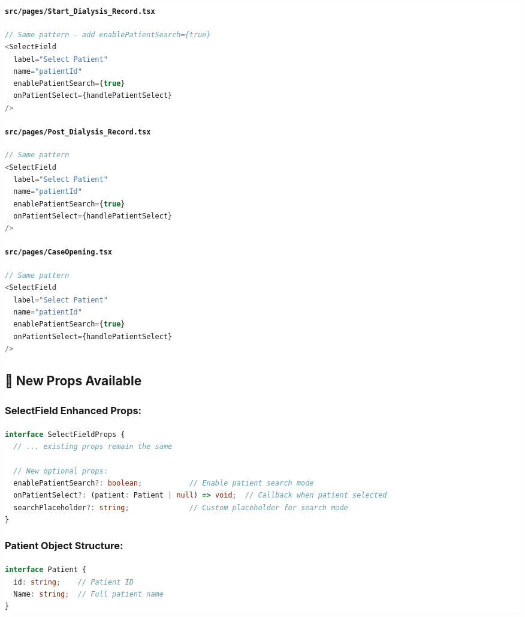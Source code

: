 #### `src/pages/Start_Dialysis_Record.tsx`
```typescript
// Same pattern - add enablePatientSearch={true}
<SelectField
  label="Select Patient"
  name="patientId"
  enablePatientSearch={true}
  onPatientSelect={handlePatientSelect}
/>
```

#### `src/pages/Post_Dialysis_Record.tsx`
```typescript
// Same pattern
<SelectField
  label="Select Patient"
  name="patientId"
  enablePatientSearch={true}
  onPatientSelect={handlePatientSelect}
/>
```

#### `src/pages/CaseOpening.tsx`
```typescript
// Same pattern
<SelectField
  label="Select Patient"
  name="patientId"
  enablePatientSearch={true}
  onPatientSelect={handlePatientSelect}
/>
```

## 🔧 New Props Available

### SelectField Enhanced Props:
```typescript
interface SelectFieldProps {
  // ... existing props remain the same
  
  // New optional props:
  enablePatientSearch?: boolean;           // Enable patient search mode
  onPatientSelect?: (patient: Patient | null) => void;  // Callback when patient selected
  searchPlaceholder?: string;              // Custom placeholder for search mode
}
```

### Patient Object Structure:
```typescript
interface Patient {
  id: string;    // Patient ID
  Name: string;  // Full patient name
}
```
